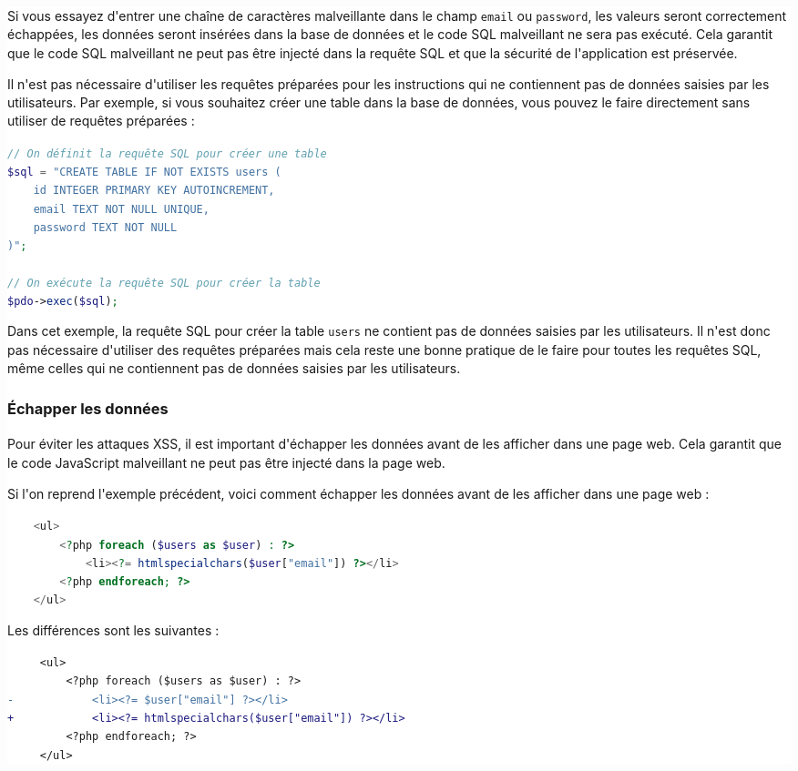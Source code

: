 Si vous essayez d'entrer une chaîne de caractères malveillante dans le champ
`email` ou `password`, les valeurs seront correctement échappées, les données
seront insérées dans la base de données et le code SQL malveillant ne sera pas
exécuté. Cela garantit que le code SQL malveillant ne peut pas être injecté dans
la requête SQL et que la sécurité de l'application est préservée.

Il n'est pas nécessaire d'utiliser les requêtes préparées pour les instructions
qui ne contiennent pas de données saisies par les utilisateurs. Par exemple, si
vous souhaitez créer une table dans la base de données, vous pouvez le faire
directement sans utiliser de requêtes préparées :

```php
// On définit la requête SQL pour créer une table
$sql = "CREATE TABLE IF NOT EXISTS users (
    id INTEGER PRIMARY KEY AUTOINCREMENT,
    email TEXT NOT NULL UNIQUE,
    password TEXT NOT NULL
)";

// On exécute la requête SQL pour créer la table
$pdo->exec($sql);
```

Dans cet exemple, la requête SQL pour créer la table `users` ne contient pas de
données saisies par les utilisateurs. Il n'est donc pas nécessaire d'utiliser
des requêtes préparées mais cela reste une bonne pratique de le faire pour
toutes les requêtes SQL, même celles qui ne contiennent pas de données saisies
par les utilisateurs.

### Échapper les données

Pour éviter les attaques XSS, il est important d'échapper les données avant de
les afficher dans une page web. Cela garantit que le code JavaScript malveillant
ne peut pas être injecté dans la page web.

Si l'on reprend l'exemple précédent, voici comment échapper les données avant de
les afficher dans une page web :

```php
    <ul>
        <?php foreach ($users as $user) : ?>
            <li><?= htmlspecialchars($user["email"]) ?></li>
        <?php endforeach; ?>
    </ul>
```

Les différences sont les suivantes :

```diff
     <ul>
         <?php foreach ($users as $user) : ?>
-            <li><?= $user["email"] ?></li>
+            <li><?= htmlspecialchars($user["email"]) ?></li>
         <?php endforeach; ?>
     </ul>
```
